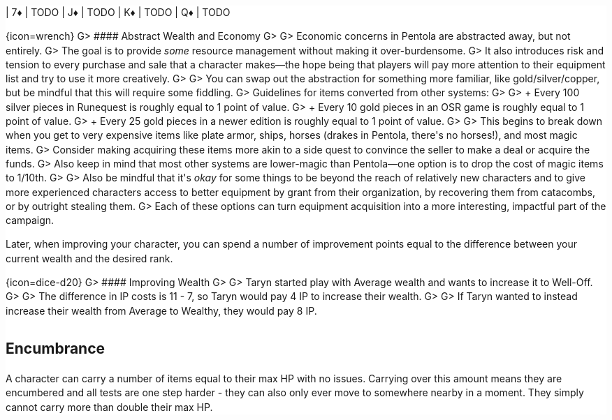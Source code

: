 |  7♦  | TODO
|  J♦  | TODO
|  K♦  | TODO
|  Q♦  | TODO

{icon=wrench}
G> #### Abstract Wealth and Economy
G>
G> Economic concerns in Pentola are abstracted away, but not entirely.
G> The goal is to provide _some_ resource management without making it over-burdensome.
G> It also introduces risk and tension to every purchase and sale that a character makes—the hope being that players will pay more attention to their equipment list and try to use it more creatively.
G>
G> You can swap out the abstraction for something more familiar, like gold/silver/copper, but be mindful that this will require some fiddling.
G> Guidelines for items converted from other systems:
G>
G> + Every 100 silver pieces in Runequest is roughly equal to 1 point of value.
G> + Every 10 gold pieces in an OSR game is roughly equal to 1 point of value.
G> + Every 25 gold pieces in a newer edition is roughly equal to 1 point of value.
G>
G> This begins to break down when you get to very expensive items like plate armor, ships, horses (drakes in Pentola, there's no horses!), and most magic items.
G> Consider making acquiring these items more akin to a side quest to convince the seller to make a deal or acquire the funds.
G> Also keep in mind that most other systems are lower-magic than Pentola—one option is to drop the cost of magic items to 1/10th.
G>
G> Also be mindful that it's _okay_ for some things to be beyond the reach of relatively new characters and to give more experienced characters access to better equipment by grant from their organization, by recovering them from catacombs, or by outright stealing them.
G> Each of these options can turn equipment acquisition into a more interesting, impactful part of the campaign.

Later, when improving your character, you can spend a number of improvement points equal to the difference between your current wealth and the desired rank.

{icon=dice-d20}
G> #### Improving Wealth
G>
G> Taryn started play with Average wealth and wants to increase it to Well-Off.
G>
G> The difference in IP costs is 11 - 7, so Taryn would pay 4 IP to increase their wealth.
G>
G> If Taryn wanted to instead increase their wealth from Average to Wealthy, they would pay 8 IP.

## Encumbrance

A character can carry a number of items equal to their max HP with no issues.
Carrying over this amount means they are encumbered and all tests are one step harder - they can also only ever move to somewhere nearby in a moment.
They simply cannot carry more than double their max HP.
